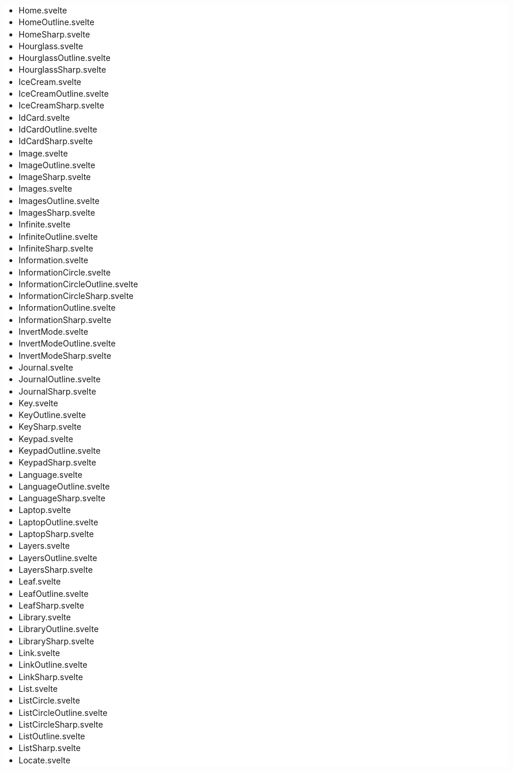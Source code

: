 - Home.svelte
- HomeOutline.svelte
- HomeSharp.svelte
- Hourglass.svelte
- HourglassOutline.svelte
- HourglassSharp.svelte
- IceCream.svelte
- IceCreamOutline.svelte
- IceCreamSharp.svelte
- IdCard.svelte
- IdCardOutline.svelte
- IdCardSharp.svelte
- Image.svelte
- ImageOutline.svelte
- ImageSharp.svelte
- Images.svelte
- ImagesOutline.svelte
- ImagesSharp.svelte
- Infinite.svelte
- InfiniteOutline.svelte
- InfiniteSharp.svelte
- Information.svelte
- InformationCircle.svelte
- InformationCircleOutline.svelte
- InformationCircleSharp.svelte
- InformationOutline.svelte
- InformationSharp.svelte
- InvertMode.svelte
- InvertModeOutline.svelte
- InvertModeSharp.svelte
- Journal.svelte
- JournalOutline.svelte
- JournalSharp.svelte
- Key.svelte
- KeyOutline.svelte
- KeySharp.svelte
- Keypad.svelte
- KeypadOutline.svelte
- KeypadSharp.svelte
- Language.svelte
- LanguageOutline.svelte
- LanguageSharp.svelte
- Laptop.svelte
- LaptopOutline.svelte
- LaptopSharp.svelte
- Layers.svelte
- LayersOutline.svelte
- LayersSharp.svelte
- Leaf.svelte
- LeafOutline.svelte
- LeafSharp.svelte
- Library.svelte
- LibraryOutline.svelte
- LibrarySharp.svelte
- Link.svelte
- LinkOutline.svelte
- LinkSharp.svelte
- List.svelte
- ListCircle.svelte
- ListCircleOutline.svelte
- ListCircleSharp.svelte
- ListOutline.svelte
- ListSharp.svelte
- Locate.svelte